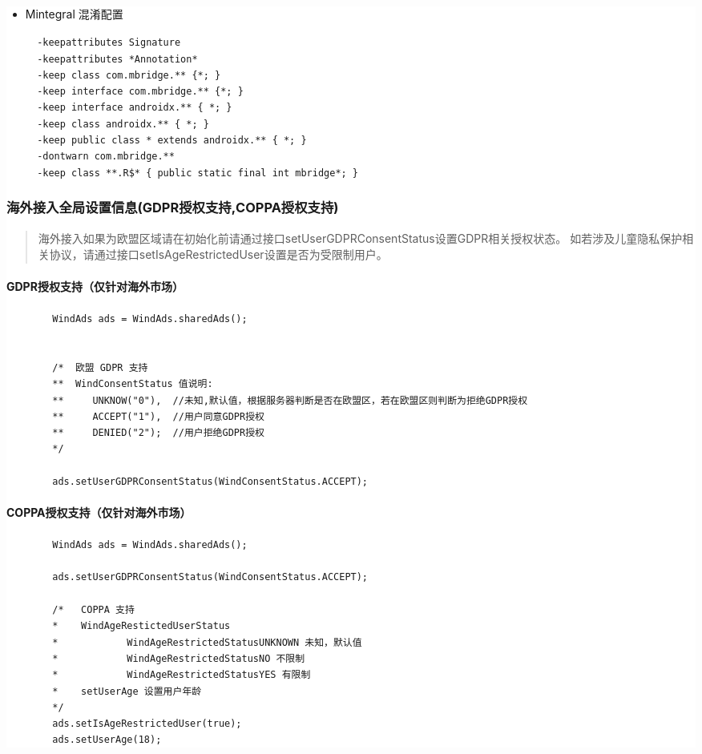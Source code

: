 ```
```

* Mintegral 混淆配置

        -keepattributes Signature
        -keepattributes *Annotation*
        -keep class com.mbridge.** {*; }
        -keep interface com.mbridge.** {*; }
        -keep interface androidx.** { *; }
        -keep class androidx.** { *; }
        -keep public class * extends androidx.** { *; }
        -dontwarn com.mbridge.**
        -keep class **.R$* { public static final int mbridge*; }


### 海外接入全局设置信息(GDPR授权支持,COPPA授权支持)
> 海外接入如果为欧盟区域请在初始化前请通过接口setUserGDPRConsentStatus设置GDPR相关授权状态。
> 如若涉及儿童隐私保护相关协议，请通过接口setIsAgeRestrictedUser设置是否为受限制用户。


####  GDPR授权支持（仅针对海外市场）

```
        WindAds ads = WindAds.sharedAds();


        /*  欧盟 GDPR 支持
        **  WindConsentStatus 值说明:
        **     UNKNOW("0"),  //未知,默认值，根据服务器判断是否在欧盟区，若在欧盟区则判断为拒绝GDPR授权
        **     ACCEPT("1"),  //用户同意GDPR授权
        **     DENIED("2");  //用户拒绝GDPR授权
        */

        ads.setUserGDPRConsentStatus(WindConsentStatus.ACCEPT);

```
####  COPPA授权支持（仅针对海外市场）

```
        WindAds ads = WindAds.sharedAds();

        ads.setUserGDPRConsentStatus(WindConsentStatus.ACCEPT);

        /*   COPPA 支持
        *    WindAgeRestictedUserStatus
        *            WindAgeRestrictedStatusUNKNOWN 未知，默认值
        *            WindAgeRestrictedStatusNO 不限制
        *            WindAgeRestrictedStatusYES 有限制
        *    setUserAge 设置用户年龄
        */
        ads.setIsAgeRestrictedUser(true);
        ads.setUserAge(18);

```
